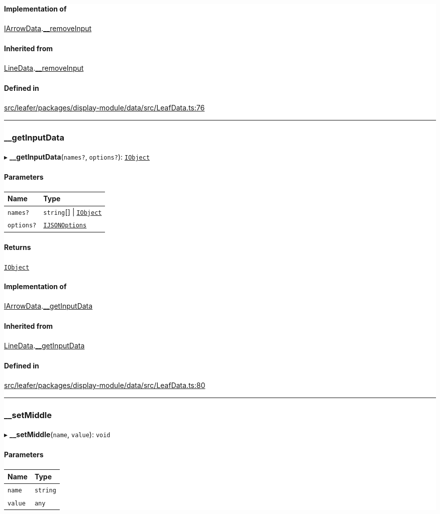#### Implementation of

[IArrowData](../interfaces/IArrowData.md).[__removeInput](../interfaces/IArrowData.md#__removeinput)

#### Inherited from

[LineData](LineData.md).[__removeInput](LineData.md#__removeinput)

#### Defined in

[src/leafer/packages/display-module/data/src/LeafData.ts:76](https://github.com/leaferjs/leafer/blob/9496e2973fd92c147ae5dbbf3c11ffcd5991c0f1/packages/display-module/data/src/LeafData.ts#L76)

___

### \_\_getInputData

▸ **__getInputData**(`names?`, `options?`): [`IObject`](../interfaces/IObject.md)

#### Parameters

| Name | Type |
| :------ | :------ |
| `names?` | `string`[] \| [`IObject`](../interfaces/IObject.md) |
| `options?` | [`IJSONOptions`](../interfaces/IJSONOptions.md) |

#### Returns

[`IObject`](../interfaces/IObject.md)

#### Implementation of

[IArrowData](../interfaces/IArrowData.md).[__getInputData](../interfaces/IArrowData.md#__getinputdata)

#### Inherited from

[LineData](LineData.md).[__getInputData](LineData.md#__getinputdata)

#### Defined in

[src/leafer/packages/display-module/data/src/LeafData.ts:80](https://github.com/leaferjs/leafer/blob/9496e2973fd92c147ae5dbbf3c11ffcd5991c0f1/packages/display-module/data/src/LeafData.ts#L80)

___

### \_\_setMiddle

▸ **__setMiddle**(`name`, `value`): `void`

#### Parameters

| Name | Type |
| :------ | :------ |
| `name` | `string` |
| `value` | `any` |

